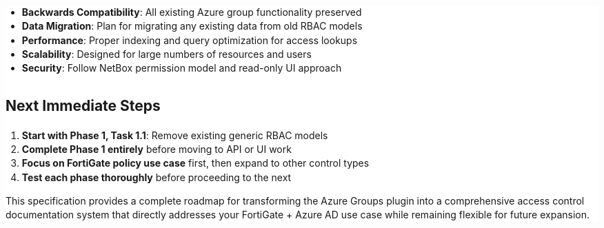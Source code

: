 - **Backwards Compatibility**: All existing Azure group functionality preserved
- **Data Migration**: Plan for migrating any existing data from old RBAC models
- **Performance**: Proper indexing and query optimization for access lookups
- **Scalability**: Designed for large numbers of resources and users
- **Security**: Follow NetBox permission model and read-only UI approach

## Next Immediate Steps

1. **Start with Phase 1, Task 1.1**: Remove existing generic RBAC models
2. **Complete Phase 1 entirely** before moving to API or UI work
3. **Focus on FortiGate policy use case** first, then expand to other control types
4. **Test each phase thoroughly** before proceeding to the next

This specification provides a complete roadmap for transforming the Azure Groups plugin into a comprehensive access control documentation system that directly addresses your FortiGate + Azure AD use case while remaining flexible for future expansion.